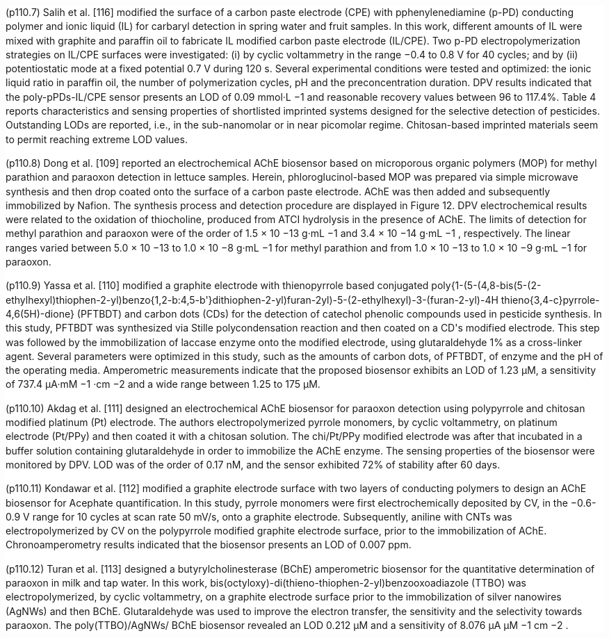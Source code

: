 (p110.7) Salih et al. [116] modified the surface of a carbon paste electrode (CPE) with pphenylenediamine (p-PD) conducting polymer and ionic liquid (IL) for carbaryl detection in spring water and fruit samples. In this work, different amounts of IL were mixed with graphite and paraffin oil to fabricate IL modified carbon paste electrode (IL/CPE). Two p-PD electropolymerization strategies on IL/CPE surfaces were investigated: (i) by cyclic voltammetry in the range −0.4 to 0.8 V for 40 cycles; and by (ii) potentiostatic mode at a fixed potential 0.7 V during 120 s. Several experimental conditions were tested and optimized: the ionic liquid ratio in paraffin oil, the number of polymerization cycles, pH and the preconcentration duration. DPV results indicated that the poly-pPDs-IL/CPE sensor presents an LOD of 0.09 mmol·L −1 and reasonable recovery values between 96 to 117.4%. Table 4 reports characteristics and sensing properties of shortlisted imprinted systems designed for the selective detection of pesticides. Outstanding LODs are reported, i.e., in the sub-nanomolar or in near picomolar regime. Chitosan-based imprinted materials seem to permit reaching extreme LOD values.   

(p110.8) Dong et al. [109] reported an electrochemical AChE biosensor based on microporous organic polymers (MOP) for methyl parathion and paraoxon detection in lettuce samples. Herein, phloroglucinol-based MOP was prepared via simple microwave synthesis and then drop coated onto the surface of a carbon paste electrode. AChE was then added and subsequently immobilized by Nafion. The synthesis process and detection procedure are displayed in Figure 12. DPV electrochemical results were related to the oxidation of thiocholine, produced from ATCI hydrolysis in the presence of AChE. The limits of detection for methyl parathion and paraoxon were of the order of 1.5 × 10 −13 g·mL −1 and 3.4 × 10 −14 g·mL −1 , respectively. The linear ranges varied between 5.0 × 10 −13 to 1.0 × 10 −8 g·mL −1 for methyl parathion and from 1.0 × 10 −13 to 1.0 × 10 −9 g·mL −1 for paraoxon.

(p110.9) Yassa et al. [110] modified a graphite electrode with thienopyrrole based conjugated poly{1-(5-(4,8-bis(5-(2-ethylhexyl)thiophen-2-yl)benzo{1,2-b:4,5-b'}dithiophen-2-yl)furan-2yl)-5-(2-ethylhexyl)-3-(furan-2-yl)-4H thieno{3,4-c}pyrrole-4,6(5H)-dione} (PFTBDT) and carbon dots (CDs) for the detection of catechol phenolic compounds used in pesticide synthesis. In this study, PFTBDT was synthesized via Stille polycondensation reaction and then coated on a CD's modified electrode. This step was followed by the immobilization of laccase enzyme onto the modified electrode, using glutaraldehyde 1% as a cross-linker agent. Several parameters were optimized in this study, such as the amounts of carbon dots, of PFTBDT, of enzyme and the pH of the operating media. Amperometric measurements indicate that the proposed biosensor exhibits an LOD of 1.23 µM, a sensitivity of 737.4 µA·mM −1 ·cm −2 and a wide range between 1.25 to 175 µM.

(p110.10) Akdag et al. [111] designed an electrochemical AChE biosensor for paraoxon detection using polypyrrole and chitosan modified platinum (Pt) electrode. The authors electropolymerized pyrrole monomers, by cyclic voltammetry, on platinum electrode (Pt/PPy) and then coated it with a chitosan solution. The chi/Pt/PPy modified electrode was after that incubated in a buffer solution containing glutaraldehyde in order to immobilize the AChE enzyme. The sensing properties of the biosensor were monitored by DPV. LOD was of the order of 0.17 nM, and the sensor exhibited 72% of stability after 60 days.

(p110.11) Kondawar et al. [112] modified a graphite electrode surface with two layers of conducting polymers to design an AChE biosensor for Acephate quantification. In this study, pyrrole monomers were first electrochemically deposited by CV, in the −0.6-0.9 V range for 10 cycles at scan rate 50 mV/s, onto a graphite electrode. Subsequently, aniline with CNTs was electropolymerized by CV on the polypyrrole modified graphite electrode surface, prior to the immobilization of AChE. Chronoamperometry results indicated that the biosensor presents an LOD of 0.007 ppm.

(p110.12) Turan et al. [113] designed a butyrylcholinesterase (BChE) amperometric biosensor for the quantitative determination of paraoxon in milk and tap water. In this work, bis(octyloxy)-di(thieno-thiophen-2-yl)benzooxoadiazole (TTBO) was electropolymerized, by cyclic voltammetry, on a graphite electrode surface prior to the immobilization of silver nanowires (AgNWs) and then BChE. Glutaraldehyde was used to improve the electron transfer, the sensitivity and the selectivity towards paraoxon. The poly(TTBO)/AgNWs/ BChE biosensor revealed an LOD 0.212 µM and a sensitivity of 8.076 µA µM −1 cm −2 .
